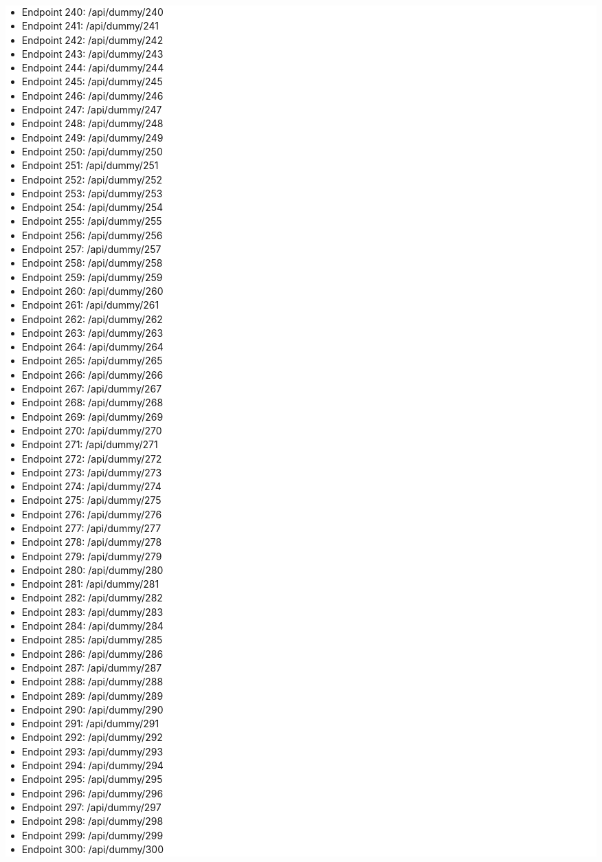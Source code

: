- Endpoint 240: /api/dummy/240
- Endpoint 241: /api/dummy/241
- Endpoint 242: /api/dummy/242
- Endpoint 243: /api/dummy/243
- Endpoint 244: /api/dummy/244
- Endpoint 245: /api/dummy/245
- Endpoint 246: /api/dummy/246
- Endpoint 247: /api/dummy/247
- Endpoint 248: /api/dummy/248
- Endpoint 249: /api/dummy/249
- Endpoint 250: /api/dummy/250
- Endpoint 251: /api/dummy/251
- Endpoint 252: /api/dummy/252
- Endpoint 253: /api/dummy/253
- Endpoint 254: /api/dummy/254
- Endpoint 255: /api/dummy/255
- Endpoint 256: /api/dummy/256
- Endpoint 257: /api/dummy/257
- Endpoint 258: /api/dummy/258
- Endpoint 259: /api/dummy/259
- Endpoint 260: /api/dummy/260
- Endpoint 261: /api/dummy/261
- Endpoint 262: /api/dummy/262
- Endpoint 263: /api/dummy/263
- Endpoint 264: /api/dummy/264
- Endpoint 265: /api/dummy/265
- Endpoint 266: /api/dummy/266
- Endpoint 267: /api/dummy/267
- Endpoint 268: /api/dummy/268
- Endpoint 269: /api/dummy/269
- Endpoint 270: /api/dummy/270
- Endpoint 271: /api/dummy/271
- Endpoint 272: /api/dummy/272
- Endpoint 273: /api/dummy/273
- Endpoint 274: /api/dummy/274
- Endpoint 275: /api/dummy/275
- Endpoint 276: /api/dummy/276
- Endpoint 277: /api/dummy/277
- Endpoint 278: /api/dummy/278
- Endpoint 279: /api/dummy/279
- Endpoint 280: /api/dummy/280
- Endpoint 281: /api/dummy/281
- Endpoint 282: /api/dummy/282
- Endpoint 283: /api/dummy/283
- Endpoint 284: /api/dummy/284
- Endpoint 285: /api/dummy/285
- Endpoint 286: /api/dummy/286
- Endpoint 287: /api/dummy/287
- Endpoint 288: /api/dummy/288
- Endpoint 289: /api/dummy/289
- Endpoint 290: /api/dummy/290
- Endpoint 291: /api/dummy/291
- Endpoint 292: /api/dummy/292
- Endpoint 293: /api/dummy/293
- Endpoint 294: /api/dummy/294
- Endpoint 295: /api/dummy/295
- Endpoint 296: /api/dummy/296
- Endpoint 297: /api/dummy/297
- Endpoint 298: /api/dummy/298
- Endpoint 299: /api/dummy/299
- Endpoint 300: /api/dummy/300
